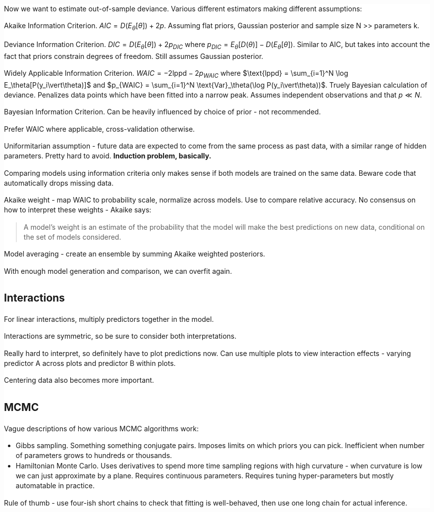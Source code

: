 Now we want to estimate out-of-sample deviance. Various different estimators making different assumptions:

Akaike Information Criterion. $AIC = D(E_\theta[\theta]) + 2p$. Assuming flat priors, Gaussian posterior and sample size N >> parameters k. 

Deviance Information Criterion. $DIC = D(E_\theta[\theta]) + 2p_{DIC}$ where $p_{DIC} = E_\theta[D(\theta)] - D(E_\theta[\theta])$. Similar to AIC, but takes into account the fact that priors constrain degrees of freedom. Still assumes Gaussian posterior.

Widely Applicable Information Criterion. $WAIC = -2\text{lppd} - 2p_{WAIC}$ where $\text{lppd} = \sum_{i=1}^N \log E_\theta[P(y_i\vert\theta)]$ and $p_{WAIC} = \sum_{i=1}^N \text{Var}_\theta(\log P(y_i\vert\theta))$. Truely Bayesian calculation of deviance. Penalizes data points which have been fitted into a narrow peak. Assumes independent observations and that $p \ll N$.

Bayesian Information Criterion. Can be heavily influenced by choice of prior - not recommended.

Prefer WAIC where applicable, cross-validation otherwise.

Uniformitarian assumption - future data are expected to come from the same process as past data, with a similar range of hidden parameters. Pretty hard to avoid. __Induction problem, basically.__

Comparing models using information criteria only makes sense if both models are trained on the same data. Beware code that automatically drops missing data.

Akaike weight - map WAIC to probability scale, normalize across models. Use to compare relative accuracy. No consensus on how to interpret these weights - Akaike says:

> A model’s weight is an estimate of the probability that the model will make the best predictions on new data, conditional on the set of models considered.

Model averaging - create an ensemble by summing Akaike weighted posteriors.

With enough model generation and comparison, we can overfit again.

## Interactions

For linear interactions, multiply predictors together in the model.

Interactions are symmetric, so be sure to consider both interpretations.

Really hard to interpret, so definitely have to plot predictions now. Can use multiple plots to view interaction effects - varying predictor A across plots and predictor B within plots.

Centering data also becomes more important.

## MCMC

Vague descriptions of how various MCMC algorithms work:

* Gibbs sampling. Something something conjugate pairs. Imposes limits on which priors you can pick. Inefficient when number of parameters grows to hundreds or thousands.
* Hamiltonian Monte Carlo. Uses derivatives to spend more time sampling regions with high curvature - when curvature is low we can just approximate by a plane. Requires continuous parameters. Requires tuning hyper-parameters but mostly automatable in practice.

Rule of thumb - use four-ish short chains to check that fitting is well-behaved, then use one long chain for actual inference.
